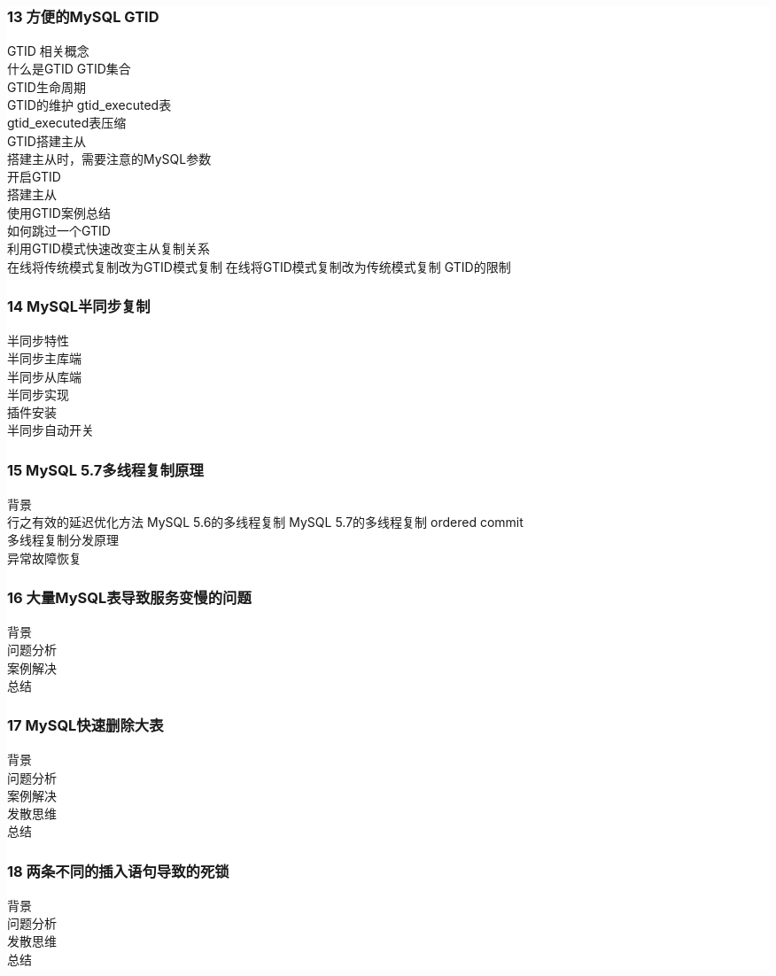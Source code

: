 ### 13 方便的MySQL GTID	
GTID 相关概念	
什么是GTID	
GTID集合	
GTID生命周期	
GTID的维护	
gtid_executed表	
gtid_executed表压缩	
GTID搭建主从	
搭建主从时，需要注意的MySQL参数	
开启GTID	
搭建主从	
使用GTID案例总结	
如何跳过一个GTID	
利用GTID模式快速改变主从复制关系	
在线将传统模式复制改为GTID模式复制	
在线将GTID模式复制改为传统模式复制	
GTID的限制	

### 14 MySQL半同步复制	
半同步特性	
半同步主库端	
半同步从库端	
半同步实现	
插件安装	
半同步自动开关	

### 15 MySQL 5.7多线程复制原理	
背景	
行之有效的延迟优化方法	
MySQL 5.6的多线程复制	
MySQL 5.7的多线程复制	
ordered commit	
多线程复制分发原理	
异常故障恢复	

### 16 大量MySQL表导致服务变慢的问题	
背景	
问题分析	
案例解决	
总结	

### 17 MySQL快速删除大表	
背景	
问题分析	
案例解决	
发散思维	
总结	

### 18 两条不同的插入语句导致的死锁	
背景	
问题分析	
发散思维	
总结	
